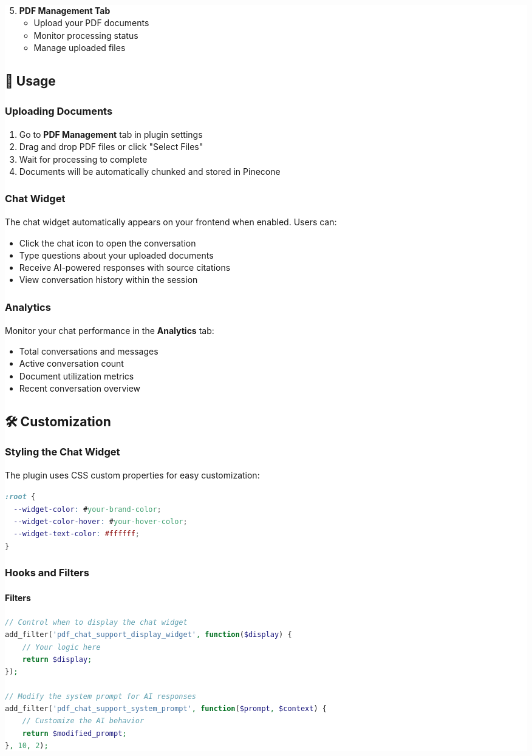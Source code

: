5. **PDF Management Tab**
   - Upload your PDF documents
   - Monitor processing status
   - Manage uploaded files

## 📖 Usage

### Uploading Documents

1. Go to **PDF Management** tab in plugin settings
2. Drag and drop PDF files or click "Select Files"
3. Wait for processing to complete
4. Documents will be automatically chunked and stored in Pinecone

### Chat Widget

The chat widget automatically appears on your frontend when enabled. Users can:
- Click the chat icon to open the conversation
- Type questions about your uploaded documents
- Receive AI-powered responses with source citations
- View conversation history within the session

### Analytics

Monitor your chat performance in the **Analytics** tab:
- Total conversations and messages
- Active conversation count
- Document utilization metrics
- Recent conversation overview

## 🛠️ Customization

### Styling the Chat Widget

The plugin uses CSS custom properties for easy customization:

```css
:root {
  --widget-color: #your-brand-color;
  --widget-color-hover: #your-hover-color;
  --widget-text-color: #ffffff;
}
```

### Hooks and Filters

#### Filters

```php
// Control when to display the chat widget
add_filter('pdf_chat_support_display_widget', function($display) {
    // Your logic here
    return $display;
});

// Modify the system prompt for AI responses
add_filter('pdf_chat_support_system_prompt', function($prompt, $context) {
    // Customize the AI behavior
    return $modified_prompt;
}, 10, 2);
```
